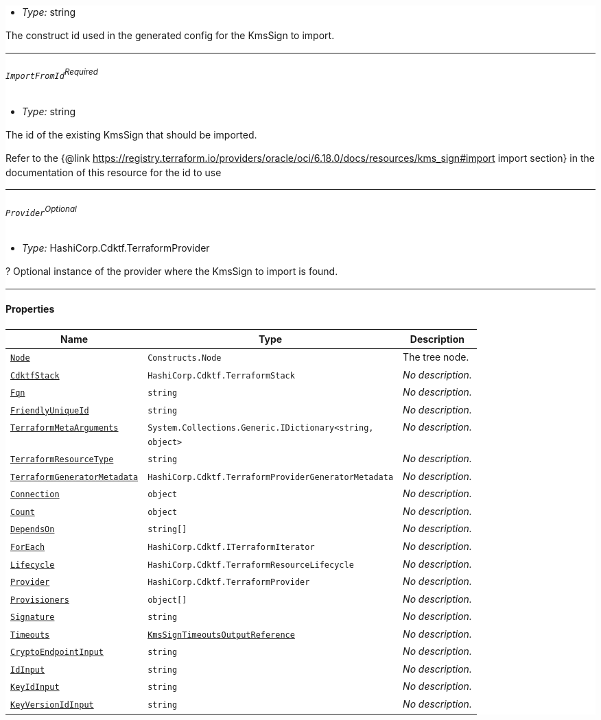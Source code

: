 - *Type:* string

The construct id used in the generated config for the KmsSign to import.

---

###### `ImportFromId`<sup>Required</sup> <a name="ImportFromId" id="rhizo-co-terraform-provider-oci.kmsSign.KmsSign.generateConfigForImport.parameter.importFromId"></a>

- *Type:* string

The id of the existing KmsSign that should be imported.

Refer to the {@link https://registry.terraform.io/providers/oracle/oci/6.18.0/docs/resources/kms_sign#import import section} in the documentation of this resource for the id to use

---

###### `Provider`<sup>Optional</sup> <a name="Provider" id="rhizo-co-terraform-provider-oci.kmsSign.KmsSign.generateConfigForImport.parameter.provider"></a>

- *Type:* HashiCorp.Cdktf.TerraformProvider

? Optional instance of the provider where the KmsSign to import is found.

---

#### Properties <a name="Properties" id="Properties"></a>

| **Name** | **Type** | **Description** |
| --- | --- | --- |
| <code><a href="#rhizo-co-terraform-provider-oci.kmsSign.KmsSign.property.node">Node</a></code> | <code>Constructs.Node</code> | The tree node. |
| <code><a href="#rhizo-co-terraform-provider-oci.kmsSign.KmsSign.property.cdktfStack">CdktfStack</a></code> | <code>HashiCorp.Cdktf.TerraformStack</code> | *No description.* |
| <code><a href="#rhizo-co-terraform-provider-oci.kmsSign.KmsSign.property.fqn">Fqn</a></code> | <code>string</code> | *No description.* |
| <code><a href="#rhizo-co-terraform-provider-oci.kmsSign.KmsSign.property.friendlyUniqueId">FriendlyUniqueId</a></code> | <code>string</code> | *No description.* |
| <code><a href="#rhizo-co-terraform-provider-oci.kmsSign.KmsSign.property.terraformMetaArguments">TerraformMetaArguments</a></code> | <code>System.Collections.Generic.IDictionary<string, object></code> | *No description.* |
| <code><a href="#rhizo-co-terraform-provider-oci.kmsSign.KmsSign.property.terraformResourceType">TerraformResourceType</a></code> | <code>string</code> | *No description.* |
| <code><a href="#rhizo-co-terraform-provider-oci.kmsSign.KmsSign.property.terraformGeneratorMetadata">TerraformGeneratorMetadata</a></code> | <code>HashiCorp.Cdktf.TerraformProviderGeneratorMetadata</code> | *No description.* |
| <code><a href="#rhizo-co-terraform-provider-oci.kmsSign.KmsSign.property.connection">Connection</a></code> | <code>object</code> | *No description.* |
| <code><a href="#rhizo-co-terraform-provider-oci.kmsSign.KmsSign.property.count">Count</a></code> | <code>object</code> | *No description.* |
| <code><a href="#rhizo-co-terraform-provider-oci.kmsSign.KmsSign.property.dependsOn">DependsOn</a></code> | <code>string[]</code> | *No description.* |
| <code><a href="#rhizo-co-terraform-provider-oci.kmsSign.KmsSign.property.forEach">ForEach</a></code> | <code>HashiCorp.Cdktf.ITerraformIterator</code> | *No description.* |
| <code><a href="#rhizo-co-terraform-provider-oci.kmsSign.KmsSign.property.lifecycle">Lifecycle</a></code> | <code>HashiCorp.Cdktf.TerraformResourceLifecycle</code> | *No description.* |
| <code><a href="#rhizo-co-terraform-provider-oci.kmsSign.KmsSign.property.provider">Provider</a></code> | <code>HashiCorp.Cdktf.TerraformProvider</code> | *No description.* |
| <code><a href="#rhizo-co-terraform-provider-oci.kmsSign.KmsSign.property.provisioners">Provisioners</a></code> | <code>object[]</code> | *No description.* |
| <code><a href="#rhizo-co-terraform-provider-oci.kmsSign.KmsSign.property.signature">Signature</a></code> | <code>string</code> | *No description.* |
| <code><a href="#rhizo-co-terraform-provider-oci.kmsSign.KmsSign.property.timeouts">Timeouts</a></code> | <code><a href="#rhizo-co-terraform-provider-oci.kmsSign.KmsSignTimeoutsOutputReference">KmsSignTimeoutsOutputReference</a></code> | *No description.* |
| <code><a href="#rhizo-co-terraform-provider-oci.kmsSign.KmsSign.property.cryptoEndpointInput">CryptoEndpointInput</a></code> | <code>string</code> | *No description.* |
| <code><a href="#rhizo-co-terraform-provider-oci.kmsSign.KmsSign.property.idInput">IdInput</a></code> | <code>string</code> | *No description.* |
| <code><a href="#rhizo-co-terraform-provider-oci.kmsSign.KmsSign.property.keyIdInput">KeyIdInput</a></code> | <code>string</code> | *No description.* |
| <code><a href="#rhizo-co-terraform-provider-oci.kmsSign.KmsSign.property.keyVersionIdInput">KeyVersionIdInput</a></code> | <code>string</code> | *No description.* |